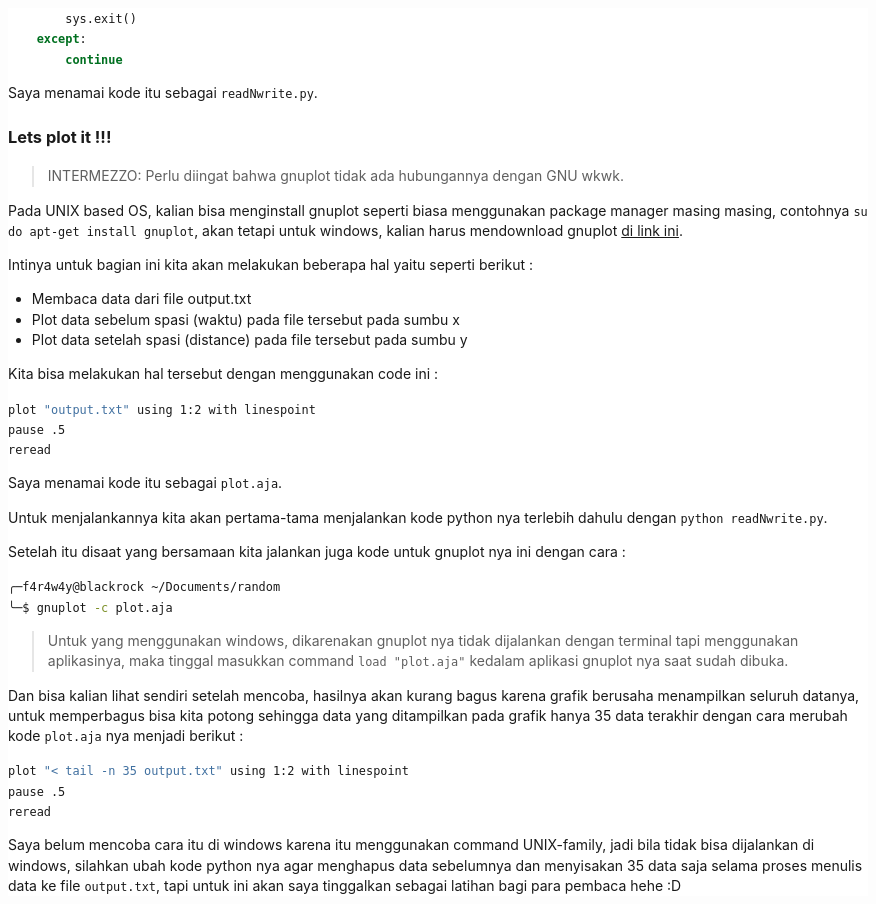 ```python
        sys.exit()
    except:
        continue
```

Saya menamai kode itu sebagai `readNwrite.py`.

### Lets plot it !!!

> INTERMEZZO: Perlu diingat bahwa gnuplot tidak ada hubungannya dengan GNU wkwk.

Pada UNIX based OS, kalian bisa menginstall gnuplot seperti biasa menggunakan package manager masing masing, contohnya `sudo apt-get install gnuplot`, akan tetapi untuk windows, kalian harus mendownload gnuplot [di link ini](http://www.gnuplot.info/download.html).

Intinya untuk bagian ini kita akan melakukan beberapa hal yaitu seperti berikut :

- Membaca data dari file output.txt
- Plot data sebelum spasi (waktu) pada file tersebut pada sumbu x
- Plot data setelah spasi (distance) pada file tersebut pada sumbu y

Kita bisa melakukan hal tersebut dengan menggunakan code ini :

```bash
plot "output.txt" using 1:2 with linespoint
pause .5
reread
```

Saya menamai kode itu sebagai `plot.aja`.

Untuk menjalankannya kita akan pertama-tama menjalankan kode python nya terlebih dahulu dengan `python readNwrite.py`.

Setelah itu disaat yang bersamaan kita jalankan juga kode untuk gnuplot nya ini dengan cara :

```bash
╭─f4r4w4y@blackrock ~/Documents/random 
╰─$ gnuplot -c plot.aja
```

> Untuk yang menggunakan windows, dikarenakan gnuplot nya tidak dijalankan dengan terminal tapi menggunakan aplikasinya, maka tinggal masukkan command `load "plot.aja"` kedalam aplikasi gnuplot nya saat sudah dibuka.

Dan bisa kalian lihat sendiri setelah mencoba, hasilnya akan kurang bagus karena grafik berusaha menampilkan seluruh datanya, untuk memperbagus bisa kita potong sehingga data yang ditampilkan pada grafik hanya 35 data terakhir dengan cara merubah kode `plot.aja` nya menjadi berikut :

```bash
plot "< tail -n 35 output.txt" using 1:2 with linespoint
pause .5
reread
```

Saya belum mencoba cara itu di windows karena itu menggunakan command UNIX-family, jadi bila tidak bisa dijalankan di windows, silahkan ubah kode python nya agar menghapus data sebelumnya dan menyisakan 35 data saja selama proses menulis data ke file `output.txt`, tapi untuk ini akan saya tinggalkan sebagai latihan bagi para pembaca hehe :D
